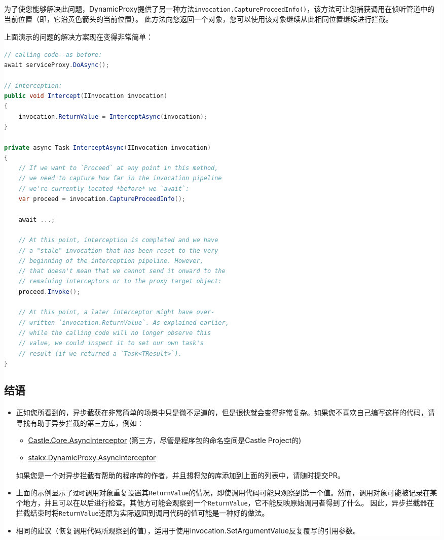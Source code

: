 为了使您能够解决此问题，DynamicProxy提供了另一种方法`invocation.CaptureProceedInfo()`，该方法可让您捕获调用在侦听管道中的当前位置（即，它沿黄色箭头的当前位置）。 此方法向您返回一个对象，您可以使用该对象继续从此相同位置继续进行拦截。

上面演示的问题的解决方案现在变得非常简单：

```csharp
// calling code--as before:
await serviceProxy.DoAsync();

// interception:
public void Intercept(IInvocation invocation)
{
	invocation.ReturnValue = InterceptAsync(invocation);
}

private async Task InterceptAsync(IInvocation invocation)
{
	// If we want to `Proceed` at any point in this method,
	// we need to capture how far in the invocation pipeline
	// we're currently located *before* we `await`:
	var proceed = invocation.CaptureProceedInfo();

	await ...;

	// At this point, interception is completed and we have
	// a "stale" invocation that has been reset to the very
	// beginning of the interception pipeline. However,
	// that doesn't mean that we cannot send it onward to the
	// remaining interceptors or to the proxy target object:
	proceed.Invoke();

	// At this point, a later interceptor might have over-
	// written `invocation.ReturnValue`. As explained earlier,
	// while the calling code will no longer observe this
	// value, we could inspect it to set our own task's
	// result (if we returned a `Task<TResult>`).
}
```

## 结语

 * 正如您所看到的，异步截获在非常简单的场景中只是微不足道的，但是很快就会变得非常复杂。如果您不喜欢自己编写这样的代码，请寻找有助于异步拦截的第三方库，例如：
   * [Castle.Core.AsyncInterceptor](https://www.nuget.org/packages/Castle.Core.AsyncInterceptor) (第三方，尽管是程序包的命名空间是Castle Project的)

   * [stakx.DynamicProxy.AsyncInterceptor](https://www.nuget.org/packages/stakx.DynamicProxy.AsyncInterceptor)

   如果您是一个对异步拦截有帮助的程序库的作者，并且想将您的库添加到上面的列表中，请随时提交PR。

 * 上面的示例显示了`过时`调用对象重复设置其`ReturnValue`的情况，即使调用代码可能只观察到第一个值。然而，调用对象可能被记录在某个地方，并且可以在以后进行检查。其他方可能会观察到一个`ReturnValue`，它不能反映原始调用者得到了什么。
   因此，异步拦截器在拦截结束时将`ReturnValue`还原为实际返回到调用代码的值可能是一种好的做法。

 * 相同的建议（恢复调用代码所观察到的值），适用于使用invocation.SetArgumentValue反复覆写的引用参数。